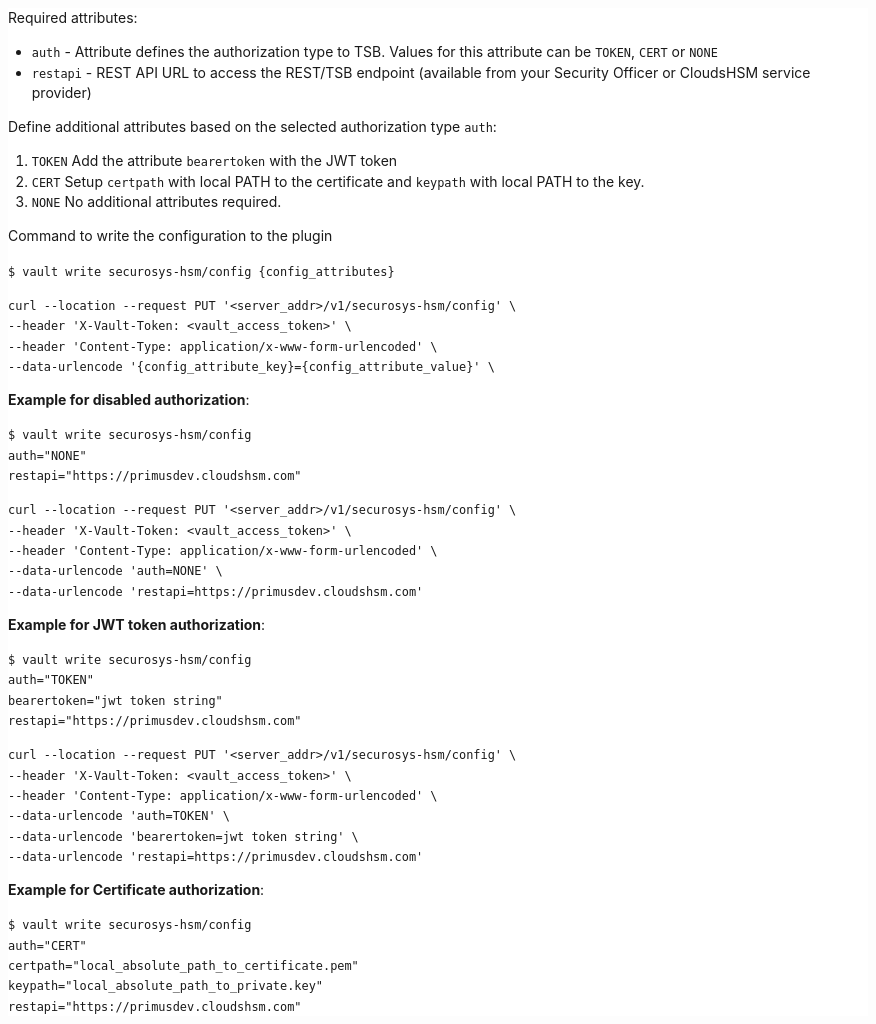 Required attributes:
- `auth` - Attribute defines the authorization type to TSB. Values for this attribute can be `TOKEN`, `CERT` or `NONE`
- `restapi` - REST API URL to access the REST/TSB endpoint (available from your Security Officer or CloudsHSM service provider)

Define additional attributes based on the selected authorization type `auth`: 
1.  `TOKEN`
    Add the attribute `bearertoken` with the JWT token
1.  `CERT`
    Setup `certpath` with local PATH to the certificate and `keypath` with local PATH to the key.
1.  `NONE`
    No additional attributes required.

Command to write the configuration to the plugin
```shell
$ vault write securosys-hsm/config {config_attributes}
```
```shell
curl --location --request PUT '<server_addr>/v1/securosys-hsm/config' \
--header 'X-Vault-Token: <vault_access_token>' \
--header 'Content-Type: application/x-www-form-urlencoded' \
--data-urlencode '{config_attribute_key}={config_attribute_value}' \
```
**Example for disabled authorization**:
```shell
$ vault write securosys-hsm/config 
auth="NONE" 
restapi="https://primusdev.cloudshsm.com"
```

```shell
curl --location --request PUT '<server_addr>/v1/securosys-hsm/config' \
--header 'X-Vault-Token: <vault_access_token>' \
--header 'Content-Type: application/x-www-form-urlencoded' \
--data-urlencode 'auth=NONE' \
--data-urlencode 'restapi=https://primusdev.cloudshsm.com'
```
**Example for JWT token authorization**:
```shell
$ vault write securosys-hsm/config 
auth="TOKEN" 
bearertoken="jwt token string"
restapi="https://primusdev.cloudshsm.com"
```

```shell
curl --location --request PUT '<server_addr>/v1/securosys-hsm/config' \
--header 'X-Vault-Token: <vault_access_token>' \
--header 'Content-Type: application/x-www-form-urlencoded' \
--data-urlencode 'auth=TOKEN' \
--data-urlencode 'bearertoken=jwt token string' \
--data-urlencode 'restapi=https://primusdev.cloudshsm.com'
```
**Example for Certificate authorization**:
```shell
$ vault write securosys-hsm/config 
auth="CERT" 
certpath="local_absolute_path_to_certificate.pem"
keypath="local_absolute_path_to_private.key"
restapi="https://primusdev.cloudshsm.com"
```
